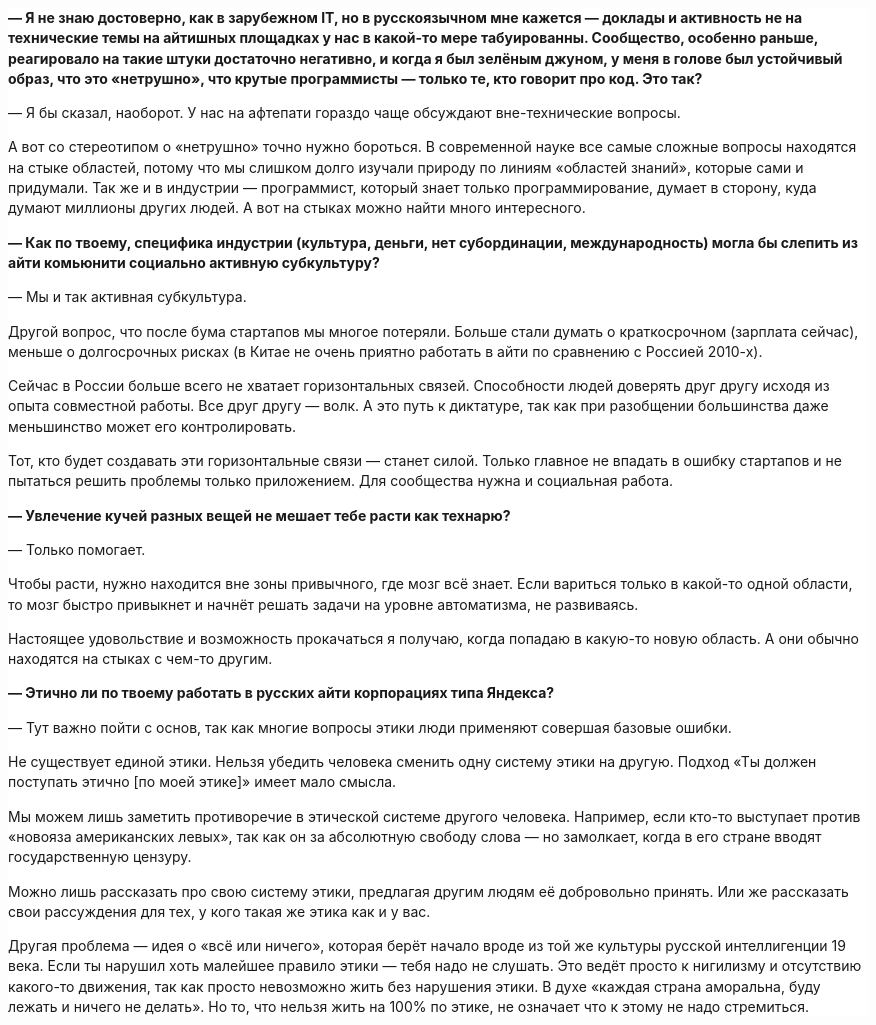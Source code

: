 **— Я не знаю достоверно, как в зарубежном IT, но в русскоязычном мне кажется — доклады и активность не на технические темы на айтишных площадках у нас в какой-то мере табуированны. Сообщество, особенно раньше, реагировало на такие штуки достаточно негативно, и когда я был зелёным джуном, у меня в голове был устойчивый образ, что это «нетрушно», что крутые программисты — только те, кто говорит про код. Это так?**

— Я бы сказал, наоборот. У нас на афтепати гораздо чаще обсуждают вне-технические вопросы.

А вот со стереотипом о «нетрушно» точно нужно бороться. В современной науке все самые сложные вопросы находятся на стыке областей, потому что мы слишком долго изучали природу по линиям «областей знаний», которые сами и придумали. Так же и в индустрии — программист, который знает только программирование, думает в сторону, куда думают миллионы других людей. А вот на стыках можно найти много интересного.

**— Как по твоему, специфика индустрии (культура, деньги, нет субординации, международность) могла бы слепить из айти комьюнити социально активную субкультуру?**

— Мы и так активная субкультура.

Другой вопрос, что после бума стартапов мы многое потеряли. Больше стали думать о краткосрочном (зарплата сейчас), меньше о долгосрочных рисках (в Китае не очень приятно работать в айти по сравнению с Россией 2010-х).

Сейчас в России больше всего не хватает горизонтальных связей. Способности людей доверять друг другу исходя из опыта совместной работы. Все друг другу — волк. А это путь к диктатуре, так как при разобщении большинства даже меньшинство может его контролировать.

Тот, кто будет создавать эти горизонтальные связи — станет силой. Только главное не впадать в ошибку стартапов и не пытаться решить проблемы только приложением. Для сообщества нужна и социальная работа.

**— Увлечение кучей разных вещей не мешает тебе расти как технарю?**

— Только помогает.

Чтобы расти, нужно находится вне зоны привычного, где мозг всё знает. Если вариться только в какой-то одной области, то мозг быстро привыкнет и начнёт решать задачи на уровне автоматизма, не развиваясь.

Настоящее удовольствие и возможность прокачаться я получаю, когда попадаю в какую-то новую область. А они обычно находятся на стыках с чем-то другим.

**— Этично ли по твоему работать в русских айти корпорациях типа Яндекса?**

— Тут важно пойти с основ, так как многие вопросы этики люди применяют совершая базовые ошибки.

Не существует единой этики. Нельзя убедить человека сменить одну систему этики на другую. Подход «Ты должен поступать этично [по моей этике]» имеет мало смысла.

Мы можем лишь заметить противоречие в этической системе другого человека. Например, если кто-то выступает против «новояза американских левых», так как он за абсолютную свободу слова — но замолкает, когда в его стране вводят государственную цензуру.

Можно лишь рассказать про свою систему этики, предлагая другим людям её добровольно принять. Или же рассказать свои рассуждения для тех, у кого такая же этика как и у вас.

Другая проблема — идея о «всё или ничего», которая берёт начало вроде из той же культуры русской интеллигенции 19 века. Если ты нарушил хоть малейшее правило этики — тебя надо не слушать. Это ведёт просто к нигилизму и отсутствию какого-то движения, так как просто невозможно жить без нарушения этики. В духе «каждая страна аморальна, буду лежать и ничего не делать». Но то, что нельзя жить на 100% по этике, не означает что к этому не надо стремиться.
